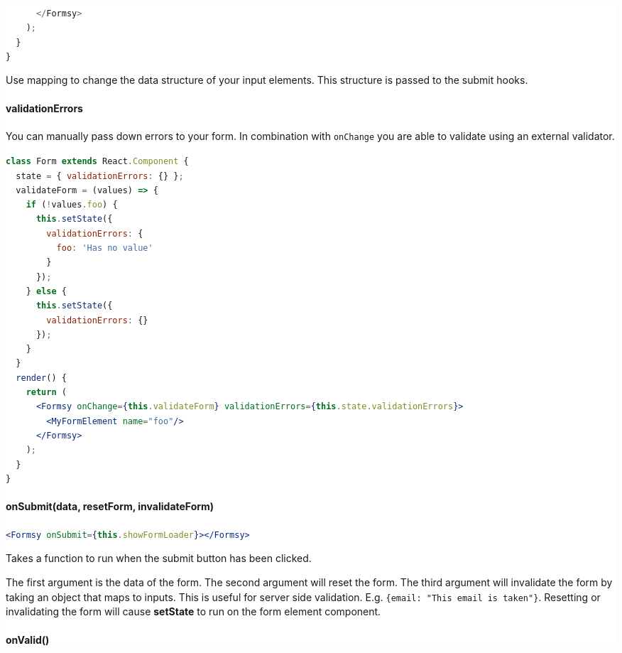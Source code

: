 ```jsx
      </Formsy>
    );
  }
}
```

Use mapping to change the data structure of your input elements. This structure is passed to the submit hooks.

#### <a id="validationErrors">validationErrors</a>

You can manually pass down errors to your form. In combination with `onChange` you are able to validate using an external validator.

```jsx
class Form extends React.Component {
  state = { validationErrors: {} };
  validateForm = (values) => {
    if (!values.foo) {
      this.setState({
        validationErrors: {
          foo: 'Has no value'
        }
      });
    } else {
      this.setState({
        validationErrors: {}
      });
    }
  }
  render() {
    return (
      <Formsy onChange={this.validateForm} validationErrors={this.state.validationErrors}>
        <MyFormElement name="foo"/>
      </Formsy>
    );
  }
}
```

#### <a id="onSubmit">onSubmit(data, resetForm, invalidateForm)</a>

```jsx
<Formsy onSubmit={this.showFormLoader}></Formsy>
```

Takes a function to run when the submit button has been clicked.

The first argument is the data of the form. The second argument will reset the form. The third argument will invalidate the form by taking an object that maps to inputs. This is useful for server side validation. E.g. `{email: "This email is taken"}`. Resetting or invalidating the form will cause **setState** to run on the form element component.

#### <a id="onValid">onValid()</a>
